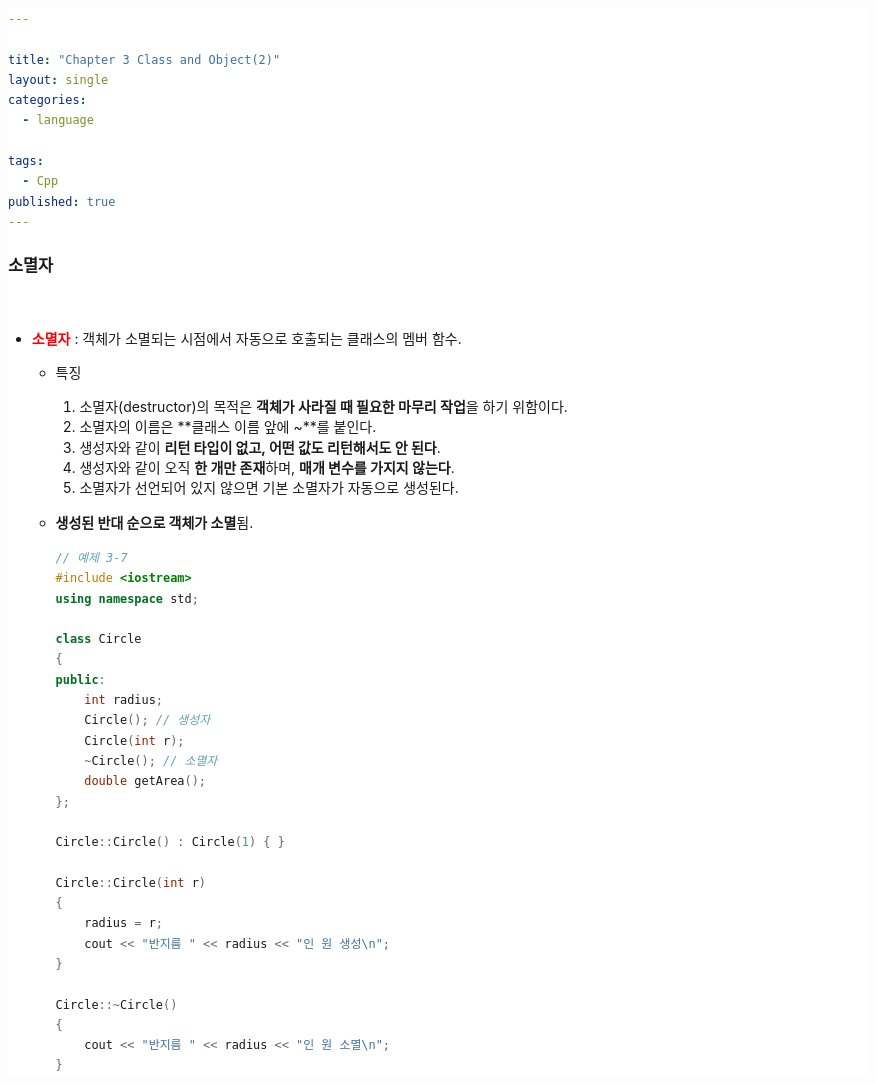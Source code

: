 ```yaml
---

title: "Chapter 3 Class and Object(2)"
layout: single
categories:
  - language

tags:
  - Cpp
published: true
---
```




### 소멸자

<br>

- <span style = "color : red"> **소멸자**</span> : 객체가 소멸되는 시점에서 자동으로 호출되는 클래스의 멤버 함수.
  
  - 특징
    1. 소멸자(destructor)의 목적은 **객체가 사라질 때 필요한 마무리 작업**을 하기 위함이다.
    2. 소멸자의 이름은 **클래스 이름 앞에 ~**를 붙인다.
    3. 생성자와 같이 **리턴 타입이 없고, 어떤 값도 리턴해서도 안 된다**.
    4. 생성자와 같이 오직 **한 개만 존재**하며, **매개 변수를 가지지 않는다**.
    5. 소멸자가 선언되어 있지 않으면 기본 소멸자가 자동으로 생성된다.
    
  - **생성된 반대 순으로 객체가 소멸**됨.
  
    ```cpp
    // 예제 3-7
    #include <iostream>
    using namespace std;
    
    class Circle
    {
    public:
    	int radius;
    	Circle(); // 생성자
    	Circle(int r);
    	~Circle(); // 소멸자
    	double getArea();
    };
    
    Circle::Circle() : Circle(1) { }
    
    Circle::Circle(int r)
    {
    	radius = r;
    	cout << "반지름 " << radius << "인 원 생성\n";
    }
    
    Circle::~Circle()
    {
    	cout << "반지름 " << radius << "인 원 소멸\n";
    }
    